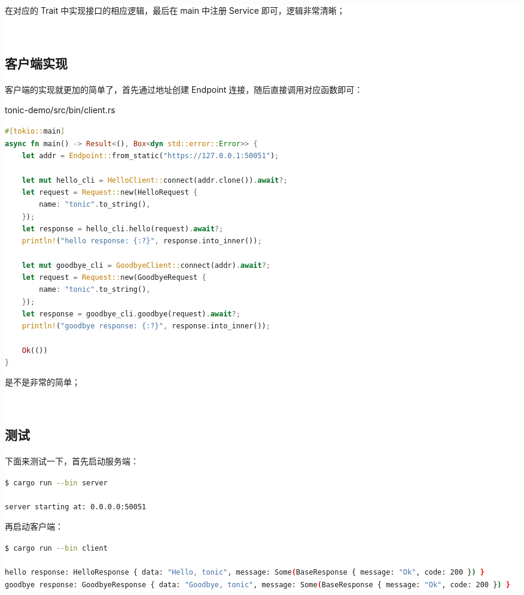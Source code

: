 
在对应的 Trait 中实现接口的相应逻辑，最后在 main 中注册 Service 即可，逻辑非常清晰；

<br/>

## **客户端实现**

客户端的实现就更加的简单了，首先通过地址创建 Endpoint 连接，随后直接调用对应函数即可：

tonic-demo/src/bin/client.rs

```rust
#[tokio::main]
async fn main() -> Result<(), Box<dyn std::error::Error>> {
    let addr = Endpoint::from_static("https://127.0.0.1:50051");

    let mut hello_cli = HelloClient::connect(addr.clone()).await?;
    let request = Request::new(HelloRequest {
        name: "tonic".to_string(),
    });
    let response = hello_cli.hello(request).await?;
    println!("hello response: {:?}", response.into_inner());

    let mut goodbye_cli = GoodbyeClient::connect(addr).await?;
    let request = Request::new(GoodbyeRequest {
        name: "tonic".to_string(),
    });
    let response = goodbye_cli.goodbye(request).await?;
    println!("goodbye response: {:?}", response.into_inner());

    Ok(())
}
```

是不是非常的简单；

<br/>

## **测试**

下面来测试一下，首先启动服务端：

```bash
$ cargo run --bin server             

server starting at: 0.0.0.0:50051
```

再启动客户端：

```bash
$ cargo run --bin client     

hello response: HelloResponse { data: "Hello, tonic", message: Some(BaseResponse { message: "Ok", code: 200 }) }
goodbye response: GoodbyeResponse { data: "Goodbye, tonic", message: Some(BaseResponse { message: "Ok", code: 200 }) }
```

